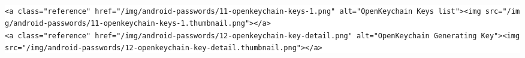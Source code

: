     <a class="reference" href="/img/android-passwords/11-openkeychain-keys-1.png" alt="OpenKeychain Keys list"><img src="/img/android-passwords/11-openkeychain-keys-1.thumbnail.png"></a>
    <a class="reference" href="/img/android-passwords/12-openkeychain-key-detail.png" alt="OpenKeychain Generating Key"><img src="/img/android-passwords/12-openkeychain-key-detail.thumbnail.png"></a>